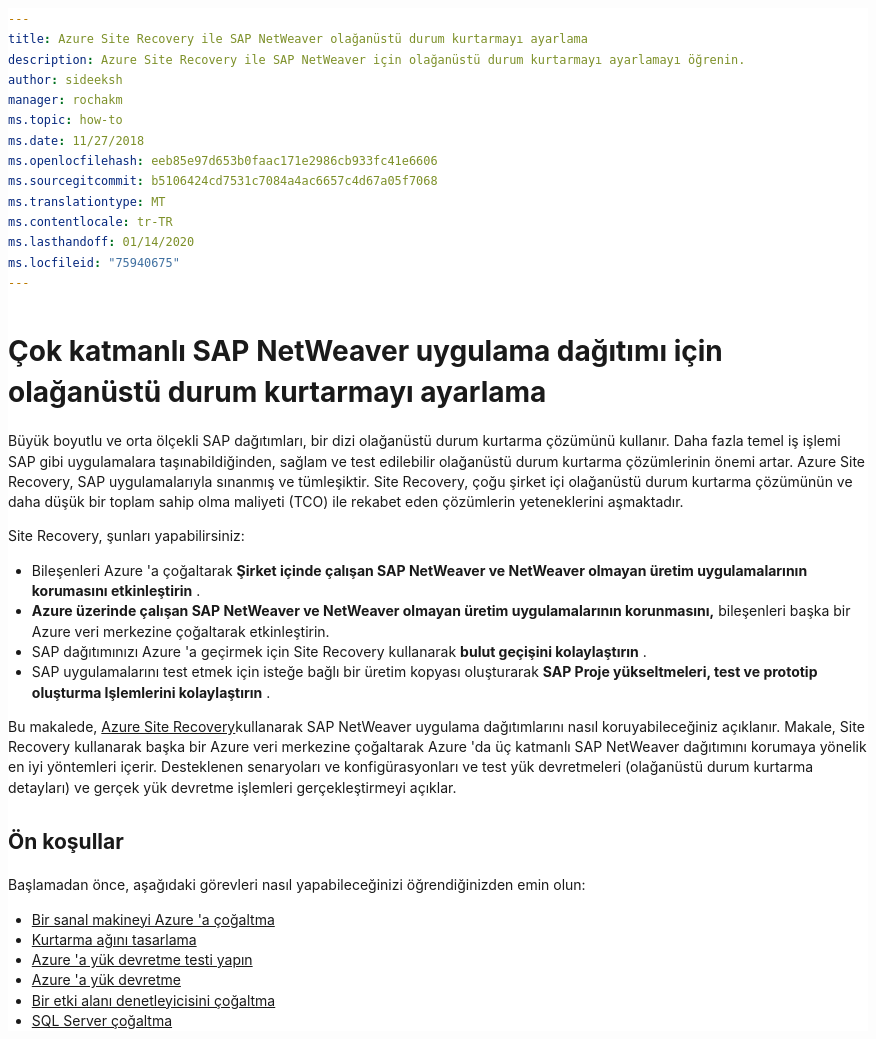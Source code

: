 ```yaml
---
title: Azure Site Recovery ile SAP NetWeaver olağanüstü durum kurtarmayı ayarlama
description: Azure Site Recovery ile SAP NetWeaver için olağanüstü durum kurtarmayı ayarlamayı öğrenin.
author: sideeksh
manager: rochakm
ms.topic: how-to
ms.date: 11/27/2018
ms.openlocfilehash: eeb85e97d653b0faac171e2986cb933fc41e6606
ms.sourcegitcommit: b5106424cd7531c7084a4ac6657c4d67a05f7068
ms.translationtype: MT
ms.contentlocale: tr-TR
ms.lasthandoff: 01/14/2020
ms.locfileid: "75940675"
---
```

# <a name="set-up-disaster-recovery-for-a-multi-tier-sap-netweaver-app-deployment"></a>Çok katmanlı SAP NetWeaver uygulama dağıtımı için olağanüstü durum kurtarmayı ayarlama

Büyük boyutlu ve orta ölçekli SAP dağıtımları, bir dizi olağanüstü durum kurtarma çözümünü kullanır. Daha fazla temel iş işlemi SAP gibi uygulamalara taşınabildiğinden, sağlam ve test edilebilir olağanüstü durum kurtarma çözümlerinin önemi artar. Azure Site Recovery, SAP uygulamalarıyla sınanmış ve tümleşiktir. Site Recovery, çoğu şirket içi olağanüstü durum kurtarma çözümünün ve daha düşük bir toplam sahip olma maliyeti (TCO) ile rekabet eden çözümlerin yeteneklerini aşmaktadır.

Site Recovery, şunları yapabilirsiniz:
* Bileşenleri Azure 'a çoğaltarak **Şirket içinde çalışan SAP NetWeaver ve NetWeaver olmayan üretim uygulamalarının korumasını etkinleştirin** .
* **Azure üzerinde çalışan SAP NetWeaver ve NetWeaver olmayan üretim uygulamalarının korunmasını,** bileşenleri başka bir Azure veri merkezine çoğaltarak etkinleştirin.
* SAP dağıtımınızı Azure 'a geçirmek için Site Recovery kullanarak **bulut geçişini kolaylaştırın** .
* SAP uygulamalarını test etmek için isteğe bağlı bir üretim kopyası oluşturarak **SAP Proje yükseltmeleri, test ve prototip oluşturma Işlemlerini kolaylaştırın** .

Bu makalede, [Azure Site Recovery](site-recovery-overview.md)kullanarak SAP NetWeaver uygulama dağıtımlarını nasıl koruyabileceğiniz açıklanır. Makale, Site Recovery kullanarak başka bir Azure veri merkezine çoğaltarak Azure 'da üç katmanlı SAP NetWeaver dağıtımını korumaya yönelik en iyi yöntemleri içerir. Desteklenen senaryoları ve konfigürasyonları ve test yük devretmeleri (olağanüstü durum kurtarma detayları) ve gerçek yük devretme işlemleri gerçekleştirmeyi açıklar.

## <a name="prerequisites"></a>Ön koşullar
Başlamadan önce, aşağıdaki görevleri nasıl yapabileceğinizi öğrendiğinizden emin olun:

* [Bir sanal makineyi Azure 'a çoğaltma](azure-to-azure-walkthrough-enable-replication.md)
* [Kurtarma ağını tasarlama](site-recovery-azure-to-azure-networking-guidance.md)
* [Azure 'a yük devretme testi yapın](azure-to-azure-walkthrough-test-failover.md)
* [Azure 'a yük devretme](site-recovery-failover.md)
* [Bir etki alanı denetleyicisini çoğaltma](site-recovery-active-directory.md)
* [SQL Server çoğaltma](site-recovery-sql.md)
